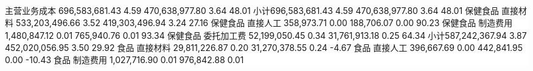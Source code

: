 主营业务成本
696,583,681.43
4.59
470,638,977.80
3.64
48.01
小计696,583,681.43
4.59
470,638,977.80
3.64
48.01
保健食品
直接材料
533,203,496.66
3.52
419,303,496.94
3.24
27.16
保健食品
直接人工
358,973.71
0.00
188,706.07
0.00
90.23
保健食品
制造费用
1,480,847.12
0.01
765,940.76
0.01
93.34
保健食品
委托加工费
52,199,050.45
0.34
31,761,913.18
0.25
64.34
小计587,242,367.94
3.87
452,020,056.95
3.50
29.92
食品
直接材料
29,811,226.87
0.20
31,270,378.55
0.24
-4.67
食品
直接人工
396,667.69
0.00
442,841.95
0.00
-10.43
食品
制造费用
1,027,716.90
0.01
976,842.88
0.01